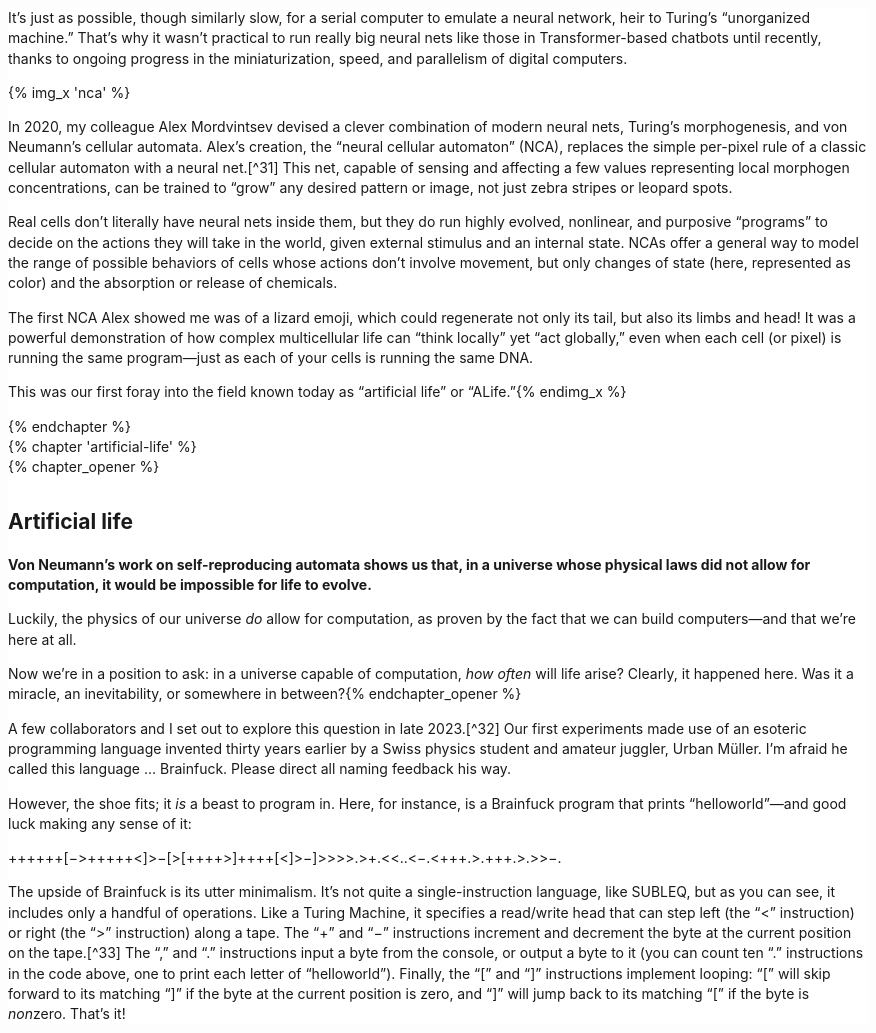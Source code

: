 It’s just as possible, though similarly slow, for a serial computer to emulate a neural network, heir to Turing’s “unorganized machine.” That’s why it wasn’t practical to run really big neural nets like those in Transformer-based chatbots until recently, thanks to ongoing progress in the miniaturization, speed, and parallelism of digital computers.

{% img_x 'nca' %}

In 2020, my colleague Alex Mordvintsev devised a clever combination of modern neural nets, Turing’s morphogenesis, and von Neumann’s cellular automata. Alex’s creation, the “neural cellular automaton” (NCA), replaces the simple per-pixel rule of a classic cellular automaton with a neural net.[^31] This net, capable of sensing and affecting a few values representing local morphogen concentrations, can be trained to “grow” any desired pattern or image, not just zebra stripes or leopard spots.

Real cells don’t literally have neural nets inside them, but they do run highly evolved, nonlinear, and purposive “programs” to decide on the actions they will take in the world, given external stimulus and an internal state. NCAs offer a general way to model the range of possible behaviors of cells whose actions don’t involve movement, but only changes of state (here, represented as color) and the absorption or release of chemicals.

The first NCA Alex showed me was of a lizard emoji, which could regenerate not only its tail, but also its limbs and head\! It was a powerful demonstration of how complex multicellular life can “think locally” yet “act globally,” even when each cell (or pixel) is running the same program—just as each of your cells is running the same DNA.

This was our first foray into the field known today as “artificial life” or “ALife.”{% endimg_x %}

{% endchapter %}  
{% chapter 'artificial-life' %}  
{% chapter_opener %}  
## Artificial life

**Von Neumann’s work on self-reproducing automata shows us that, in a universe whose physical laws did not allow for computation, it would be impossible for life to evolve.** 

Luckily, the physics of our universe *do* allow for computation, as proven by the fact that we can build computers—and that we’re here at all.

Now we’re in a position to ask: in a universe capable of computation, *how often* will life arise? Clearly, it happened here. Was it a miracle, an inevitability, or somewhere in between?{% endchapter_opener %}  

A few collaborators and I set out to explore this question in late 2023.[^32] Our first experiments made use of an esoteric programming language invented thirty years earlier by a Swiss physics student and amateur juggler, Urban Müller. I’m afraid he called this language … Brainfuck. Please direct all naming feedback his way.

However, the shoe fits; it *is* a beast to program in. Here, for instance, is a Brainfuck program that prints “helloworld”—and good luck making any sense of it:

\++++++\[−\>+++++\<\]\>−\[\>\[++++\>\]++++\[\<\]\>−\]\>\>\>\>.\>+.\<\<..\<−.\<+++.\>.+++.\>.\>\>−.

The upside of Brainfuck is its utter minimalism. It’s not quite a single-instruction language, like SUBLEQ, but as you can see, it includes only a handful of operations. Like a Turing Machine, it specifies a read/write head that can step left (the “\<” instruction) or right (the “\>” instruction) along a tape. The “+” and “−” instructions increment and decrement the byte at the current position on the tape.[^33] The “,” and “.” instructions input a byte from the console, or output a byte to it (you can count ten “.” instructions in the code above, one to print each letter of “helloworld”). Finally, the “\[” and “\]” instructions implement looping: “\[” will skip forward to its matching “\]” if the byte at the current position is zero, and “\]” will jump back to its matching “\[” if the byte is *non*zero. That’s it\!
